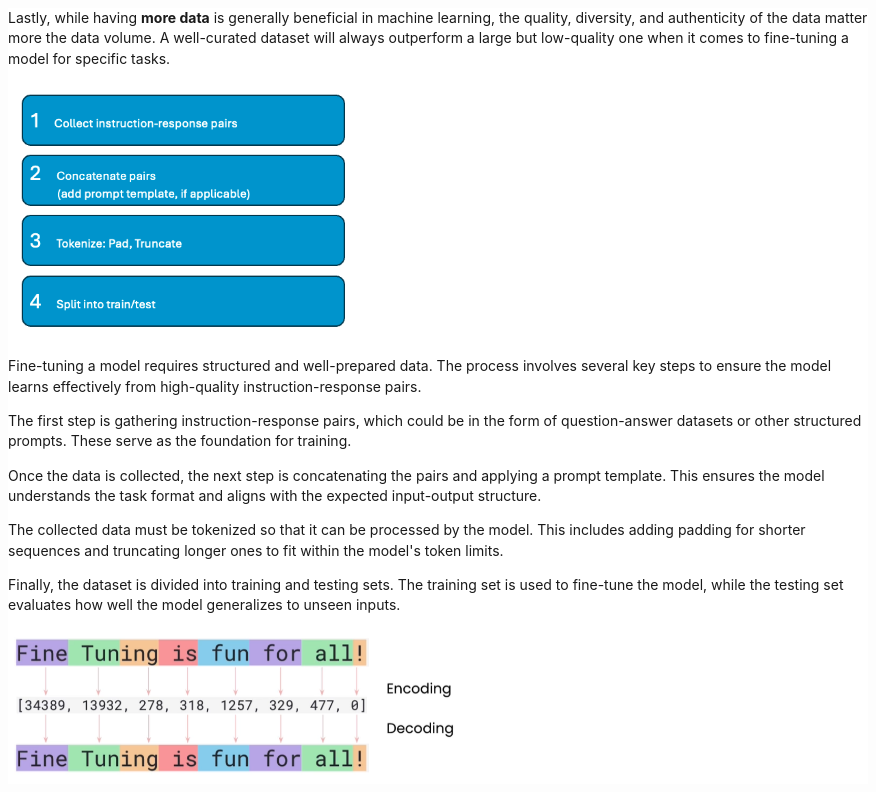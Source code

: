 Lastly, while having **more data** is generally beneficial in machine learning, the quality, diversity, and authenticity of the data matter more the data volume. A well-curated dataset will always outperform a large but low-quality one when it comes to fine-tuning a model for specific tasks.

<p align="left">
  <img src="images/image3.png" alt="drawing" width="350"/>
</p>

Fine-tuning a model requires structured and well-prepared data. The process involves several key steps to ensure the model learns effectively from high-quality instruction-response pairs.

The first step is gathering instruction-response pairs, which could be in the form of question-answer datasets or other structured prompts. These serve as the foundation for training.

Once the data is collected, the next step is concatenating the pairs and applying a prompt template. This ensures the model understands the task format and aligns with the expected input-output structure.

The collected data must be tokenized so that it can be processed by the model. This includes adding padding for shorter sequences and truncating longer ones to fit within the model's token limits.

Finally, the dataset is divided into training and testing sets. The training set is used to fine-tune the model, while the testing set evaluates how well the model generalizes to unseen inputs.

<p align="left">
  <img src="images/image4.png" alt="drawing" width="450"/>
</p>
